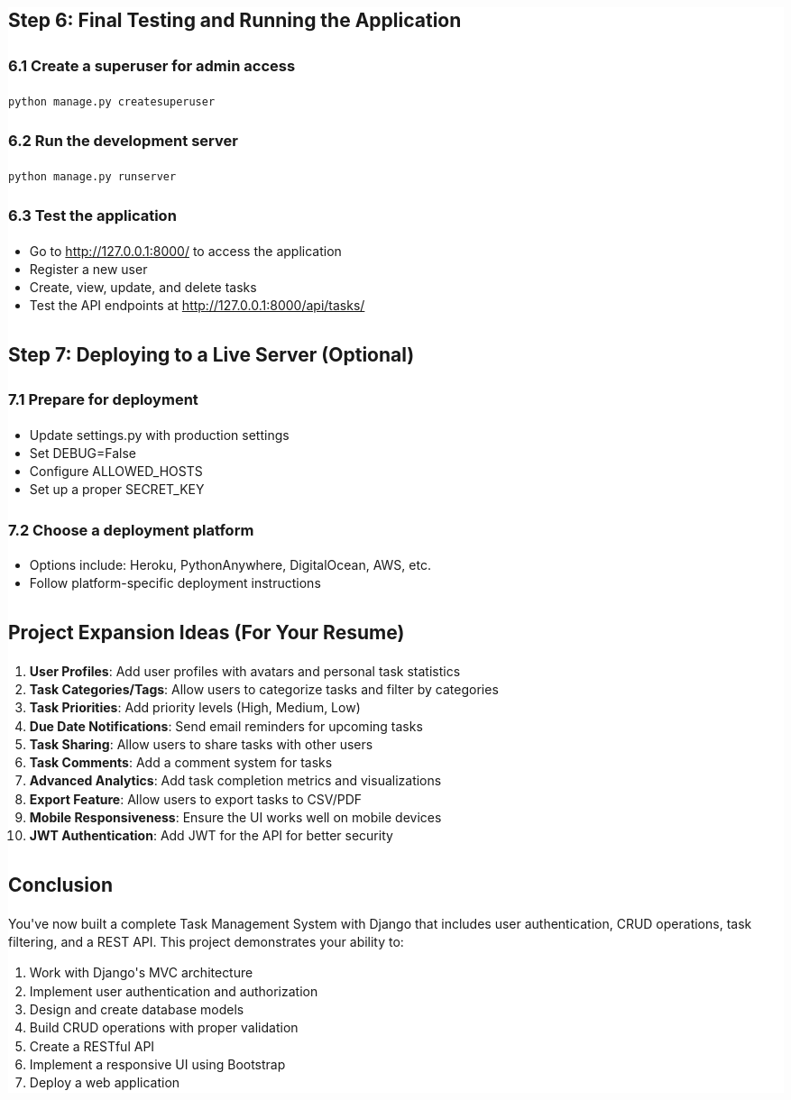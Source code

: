 ## Step 6: Final Testing and Running the Application

### 6.1 Create a superuser for admin access

```bash
python manage.py createsuperuser
```

### 6.2 Run the development server

```bash
python manage.py runserver
```

### 6.3 Test the application

- Go to http://127.0.0.1:8000/ to access the application
- Register a new user
- Create, view, update, and delete tasks
- Test the API endpoints at http://127.0.0.1:8000/api/tasks/

## Step 7: Deploying to a Live Server (Optional)

### 7.1 Prepare for deployment

- Update settings.py with production settings
- Set DEBUG=False
- Configure ALLOWED_HOSTS
- Set up a proper SECRET_KEY

### 7.2 Choose a deployment platform

- Options include: Heroku, PythonAnywhere, DigitalOcean, AWS, etc.
- Follow platform-specific deployment instructions

## Project Expansion Ideas (For Your Resume)

1. **User Profiles**: Add user profiles with avatars and personal task statistics
2. **Task Categories/Tags**: Allow users to categorize tasks and filter by categories
3. **Task Priorities**: Add priority levels (High, Medium, Low)
4. **Due Date Notifications**: Send email reminders for upcoming tasks
5. **Task Sharing**: Allow users to share tasks with other users
6. **Task Comments**: Add a comment system for tasks
7. **Advanced Analytics**: Add task completion metrics and visualizations
8. **Export Feature**: Allow users to export tasks to CSV/PDF
9. **Mobile Responsiveness**: Ensure the UI works well on mobile devices
10. **JWT Authentication**: Add JWT for the API for better security

## Conclusion

You've now built a complete Task Management System with Django that includes user authentication, CRUD operations, task filtering, and a REST API. This project demonstrates your ability to:

1. Work with Django's MVC architecture
2. Implement user authentication and authorization
3. Design and create database models
4. Build CRUD operations with proper validation
5. Create a RESTful API
6. Implement a responsive UI using Bootstrap
7. Deploy a web application
